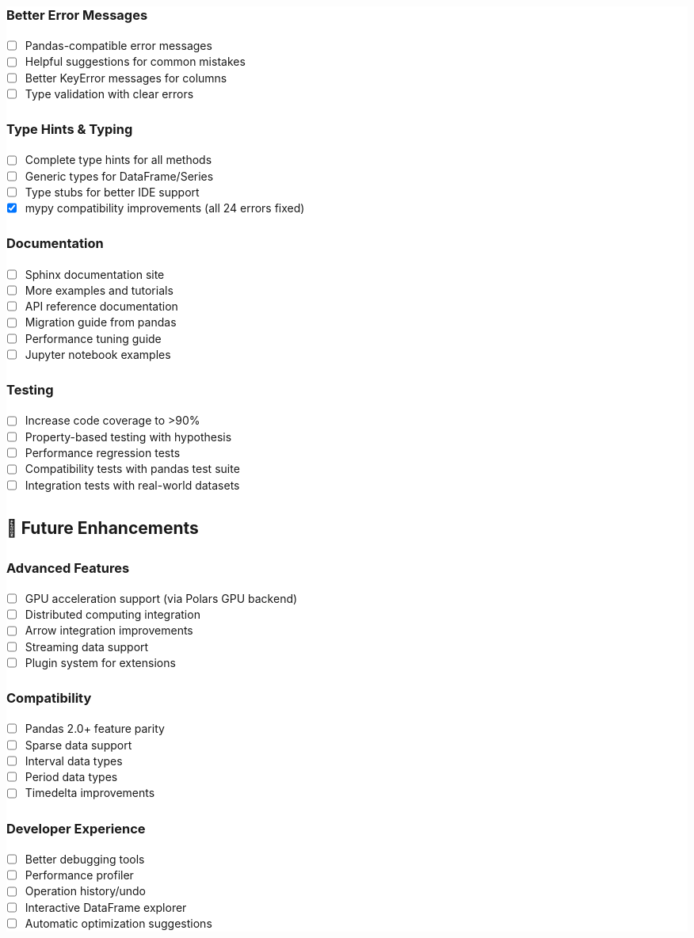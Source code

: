 ### Better Error Messages
- [ ] Pandas-compatible error messages
- [ ] Helpful suggestions for common mistakes
- [ ] Better KeyError messages for columns
- [ ] Type validation with clear errors

### Type Hints & Typing
- [ ] Complete type hints for all methods
- [ ] Generic types for DataFrame/Series
- [ ] Type stubs for better IDE support
- [x] mypy compatibility improvements (all 24 errors fixed)

### Documentation
- [ ] Sphinx documentation site
- [ ] More examples and tutorials
- [ ] API reference documentation
- [ ] Migration guide from pandas
- [ ] Performance tuning guide
- [ ] Jupyter notebook examples

### Testing
- [ ] Increase code coverage to >90%
- [ ] Property-based testing with hypothesis
- [ ] Performance regression tests
- [ ] Compatibility tests with pandas test suite
- [ ] Integration tests with real-world datasets

## 🔮 Future Enhancements

### Advanced Features
- [ ] GPU acceleration support (via Polars GPU backend)
- [ ] Distributed computing integration
- [ ] Arrow integration improvements
- [ ] Streaming data support
- [ ] Plugin system for extensions

### Compatibility
- [ ] Pandas 2.0+ feature parity
- [ ] Sparse data support
- [ ] Interval data types
- [ ] Period data types
- [ ] Timedelta improvements

### Developer Experience
- [ ] Better debugging tools
- [ ] Performance profiler
- [ ] Operation history/undo
- [ ] Interactive DataFrame explorer
- [ ] Automatic optimization suggestions
